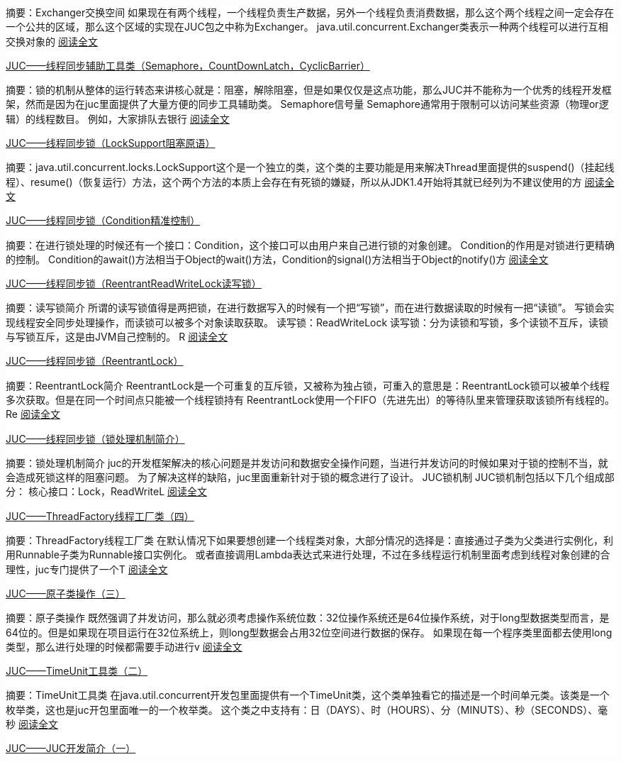 摘要：Exchanger交换空间 如果现在有两个线程，一个线程负责生产数据，另外一个线程负责消费数据，那么这个两个线程之间一定会存在一个公共的区域，那么这个区域的实现在JUC包之中称为Exchanger。 java.util.concurrent.Exchanger类表示一种两个线程可以进行互相交换对象的 [阅读全文](https://www.cnblogs.com/itermis/p/9025148.html)

[JUC——线程同步辅助工具类（Semaphore，CountDownLatch，CyclicBarrier）](https://www.cnblogs.com/itermis/p/9004041.html)

摘要：锁的机制从整体的运行转态来讲核心就是：阻塞，解除阻塞，但是如果仅仅是这点功能，那么JUC并不能称为一个优秀的线程开发框架，然而是因为在juc里面提供了大量方便的同步工具辅助类。 Semaphore信号量 Semaphore通常用于限制可以访问某些资源（物理or逻辑）的线程数目。 例如，大家排队去银行 [阅读全文](https://www.cnblogs.com/itermis/p/9004041.html)

[JUC——线程同步锁（LockSupport阻塞原语）](https://www.cnblogs.com/itermis/p/8992009.html)

摘要：java.util.concurrent.locks.LockSupport这个是一个独立的类，这个类的主要功能是用来解决Thread里面提供的suspend()（挂起线程）、resume()（恢复运行）方法，这个两个方法的本质上会存在有死锁的嫌疑，所以从JDK1.4开始将其就已经列为不建议使用的方 [阅读全文](https://www.cnblogs.com/itermis/p/8992009.html)

[JUC——线程同步锁（Condition精准控制）](https://www.cnblogs.com/itermis/p/8986899.html)

摘要：在进行锁处理的时候还有一个接口：Condition，这个接口可以由用户来自己进行锁的对象创建。 Condition的作用是对锁进行更精确的控制。 Condition的await()方法相当于Object的wait()方法，Condition的signal()方法相当于Object的notify()方 [阅读全文](https://www.cnblogs.com/itermis/p/8986899.html)

[JUC——线程同步锁（ReentrantReadWriteLock读写锁）](https://www.cnblogs.com/itermis/p/8962216.html)

摘要：读写锁简介 所谓的读写锁值得是两把锁，在进行数据写入的时候有一个把“写锁”，而在进行数据读取的时候有一把“读锁”。 写锁会实现线程安全同步处理操作，而读锁可以被多个对象读取获取。 读写锁：ReadWriteLock 读写锁：分为读锁和写锁，多个读锁不互斥，读锁与写锁互斥，这是由JVM自己控制的。 R [阅读全文](https://www.cnblogs.com/itermis/p/8962216.html)

[JUC——线程同步锁（ReentrantLock）](https://www.cnblogs.com/itermis/p/8961003.html)

摘要：ReentrantLock简介 ReentrantLock是一个可重复的互斥锁，又被称为独占锁，可重入的意思是：ReentrantLock锁可以被单个线程多次获取。但是在同一个时间点只能被一个线程锁持有 ReentrantLock使用一个FIFO（先进先出）的等待队里来管理获取该锁所有线程的。 Re [阅读全文](https://www.cnblogs.com/itermis/p/8961003.html)

[JUC——线程同步锁（锁处理机制简介）](https://www.cnblogs.com/itermis/p/8950228.html)

摘要：锁处理机制简介 juc的开发框架解决的核心问题是并发访问和数据安全操作问题，当进行并发访问的时候如果对于锁的控制不当，就会造成死锁这样的阻塞问题。 为了解决这样的缺陷，juc里面重新针对于锁的概念进行了设计。 JUC锁机制 JUC锁机制包括以下几个组成部分： 核心接口：Lock，ReadWriteL [阅读全文](https://www.cnblogs.com/itermis/p/8950228.html)

[JUC——ThreadFactory线程工厂类（四）](https://www.cnblogs.com/itermis/p/8939883.html)

摘要：ThreadFactory线程工厂类 在默认情况下如果要想创建一个线程类对象，大部分情况的选择是：直接通过子类为父类进行实例化，利用Runnable子类为Runnable接口实例化。 或者直接调用Lambda表达式来进行处理，不过在多线程运行机制里面考虑到线程对象创建的合理性，juc专门提供了一个T [阅读全文](https://www.cnblogs.com/itermis/p/8939883.html)

[JUC——原子类操作（三）](https://www.cnblogs.com/itermis/p/8931665.html)

摘要：原子类操作 既然强调了并发访问，那么就必须考虑操作系统位数：32位操作系统还是64位操作系统，对于long型数据类型而言，是64位的。但是如果现在项目运行在32位系统上，则long型数据会占用32位空间进行数据的保存。 如果现在每一个程序类里面都去使用long类型，那么进行处理的时候都需要手动进行v [阅读全文](https://www.cnblogs.com/itermis/p/8931665.html)

[JUC——TimeUnit工具类（二）](https://www.cnblogs.com/itermis/p/8929765.html)

摘要：TimeUnit工具类 在java.util.concurrent开发包里面提供有一个TimeUnit类，这个类单独看它的描述是一个时间单元类。该类是一个枚举类，这也是juc开包里面唯一的一个枚举类。 这个类之中支持有：日（DAYS）、时（HOURS）、分（MINUTS）、秒（SECONDS）、毫秒 [阅读全文](https://www.cnblogs.com/itermis/p/8929765.html)

[JUC——JUC开发简介（一）](https://www.cnblogs.com/itermis/p/8927652.html)
